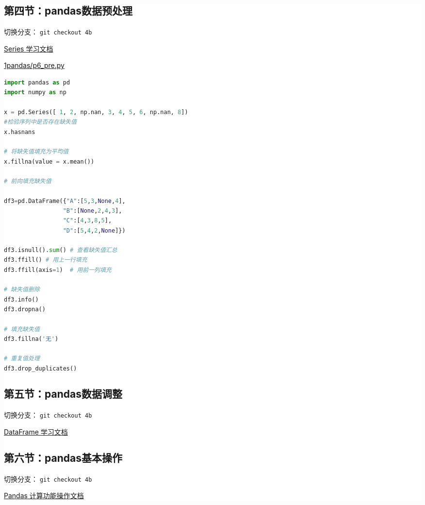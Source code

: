## 第四节：pandas数据预处理

切换分支： `git checkout 4b`

[Series 学习文档](https://pandas.pydata.org/pandas-docs/stable/reference/series.html)

[1pandas/p6_pre.py](课程代码/1pandas/p6_pre.py)

``` python
import pandas as pd
import numpy as np

x = pd.Series([ 1, 2, np.nan, 3, 4, 5, 6, np.nan, 8])
#检验序列中是否存在缺失值
x.hasnans

# 将缺失值填充为平均值
x.fillna(value = x.mean())

# 前向填充缺失值

df3=pd.DataFrame({"A":[5,3,None,4], 
                 "B":[None,2,4,3], 
                 "C":[4,3,8,5], 
                 "D":[5,4,2,None]}) 
                 
df3.isnull().sum() # 查看缺失值汇总
df3.ffill() # 用上一行填充
df3.ffill(axis=1)  # 用前一列填充

# 缺失值删除
df3.info()
df3.dropna()

# 填充缺失值
df3.fillna('无')

# 重复值处理
df3.drop_duplicates()
```

## 第五节：pandas数据调整

切换分支： `git checkout 4b`

[DataFrame 学习文档](https://pandas.pydata.org/pandas-docs/stable/reference/frame.html)

## 第六节：pandas基本操作

切换分支： `git checkout 4b`

[Pandas 计算功能操作文档](https://pandas.pydata.org/docs/user_guide/computation.html#method-summary)
